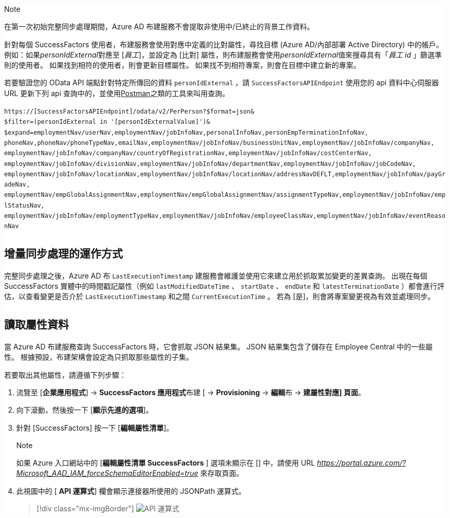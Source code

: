 > [!NOTE]
> 在第一次初始完整同步處理期間，Azure AD 布建服務不會提取非使用中/已終止的背景工作資料。

針對每個 SuccessFactors 使用者，布建服務會使用對應中定義的比對屬性，尋找目標 (Azure AD/內部部署 Active Directory) 中的帳戶。 例如：如果*personIdExternal*對應至 [*員工*]，並設定為 [比對] 屬性，則布建服務會使用*personIdExternal*值來搜尋具有「*員工 id* 」篩選準則的使用者。 如果找到相符的使用者，則會更新目標屬性。 如果找不到相符專案，則會在目標中建立新的專案。 

若要驗證您的 OData API 端點針對特定所傳回的資料 `personIdExternal` ，請 `SuccessFactorsAPIEndpoint` 使用您的 api 資料中心伺服器 URL 更新下列 api 查詢中的，並使用[Postman](https://www.postman.com/downloads/)之類的工具來叫用查詢。 

```
https://[SuccessFactorsAPIEndpoint]/odata/v2/PerPerson?$format=json&
$filter=(personIdExternal in '[personIdExternalValue]')&
$expand=employmentNav/userNav,employmentNav/jobInfoNav,personalInfoNav,personEmpTerminationInfoNav,
phoneNav,phoneNav/phoneTypeNav,emailNav,employmentNav/jobInfoNav/businessUnitNav,employmentNav/jobInfoNav/companyNav,
employmentNav/jobInfoNav/companyNav/countryOfRegistrationNav,employmentNav/jobInfoNav/costCenterNav,
employmentNav/jobInfoNav/divisionNav,employmentNav/jobInfoNav/departmentNav,employmentNav/jobInfoNav/jobCodeNav,
employmentNav/jobInfoNav/locationNav,employmentNav/jobInfoNav/locationNav/addressNavDEFLT,employmentNav/jobInfoNav/payGradeNav,
employmentNav/empGlobalAssignmentNav,employmentNav/empGlobalAssignmentNav/assignmentTypeNav,employmentNav/jobInfoNav/emplStatusNav,
employmentNav/jobInfoNav/employmentTypeNav,employmentNav/jobInfoNav/employeeClassNav,employmentNav/jobInfoNav/eventReasonNav
```

## <a name="how-incremental-sync-works"></a>增量同步處理的運作方式

完整同步處理之後，Azure AD 布 `LastExecutionTimestamp` 建服務會維護並使用它來建立用於抓取累加變更的差異查詢。 出現在每個 SuccessFactors 實體中的時間戳記屬性（例如 `lastModifiedDateTime` 、 `startDate` 、 `endDate` 和 `latestTerminationDate` ）都會進行評估，以查看變更是否介於 `LastExecutionTimestamp` 和之間 `CurrentExecutionTime` 。 若為 [是]，則會將專案變更視為有效並處理同步。 

## <a name="reading-attribute-data"></a>讀取屬性資料

當 Azure AD 布建服務查詢 SuccessFactors 時，它會抓取 JSON 結果集。 JSON 結果集包含了儲存在 Employee Central 中的一些屬性。 根據預設，布建架構會設定為只抓取那些屬性的子集。 

若要取出其他屬性，請遵循下列步驟：
    
1. 流覽至 [**企業應用程式**]  ->  **SuccessFactors 應用程式**布建 [  ->  **Provisioning**  ->  **編輯**布  ->  **建屬性對應] 頁面**。
1. 向下滾動，然後按一下 [**顯示先進的選項**]。
1. 針對 [SuccessFactors] 按一下 [**編輯屬性清單**]。 

   > [!NOTE] 
   > 如果 Azure 入口網站中的 [**編輯屬性清單 SuccessFactors** ] 選項未顯示在 [] 中，請使用 URL *https://portal.azure.com/?Microsoft_AAD_IAM_forceSchemaEditorEnabled=true* 來存取頁面。 

1. 此視圖中的 [ **API 運算式**] 欄會顯示連接器所使用的 JSONPath 運算式。

   >[!div class="mx-imgBorder"] 
   >![API 運算式](media/sap-successfactors-integration-reference/jsonpath-api-expressions.png#lightbox)  
